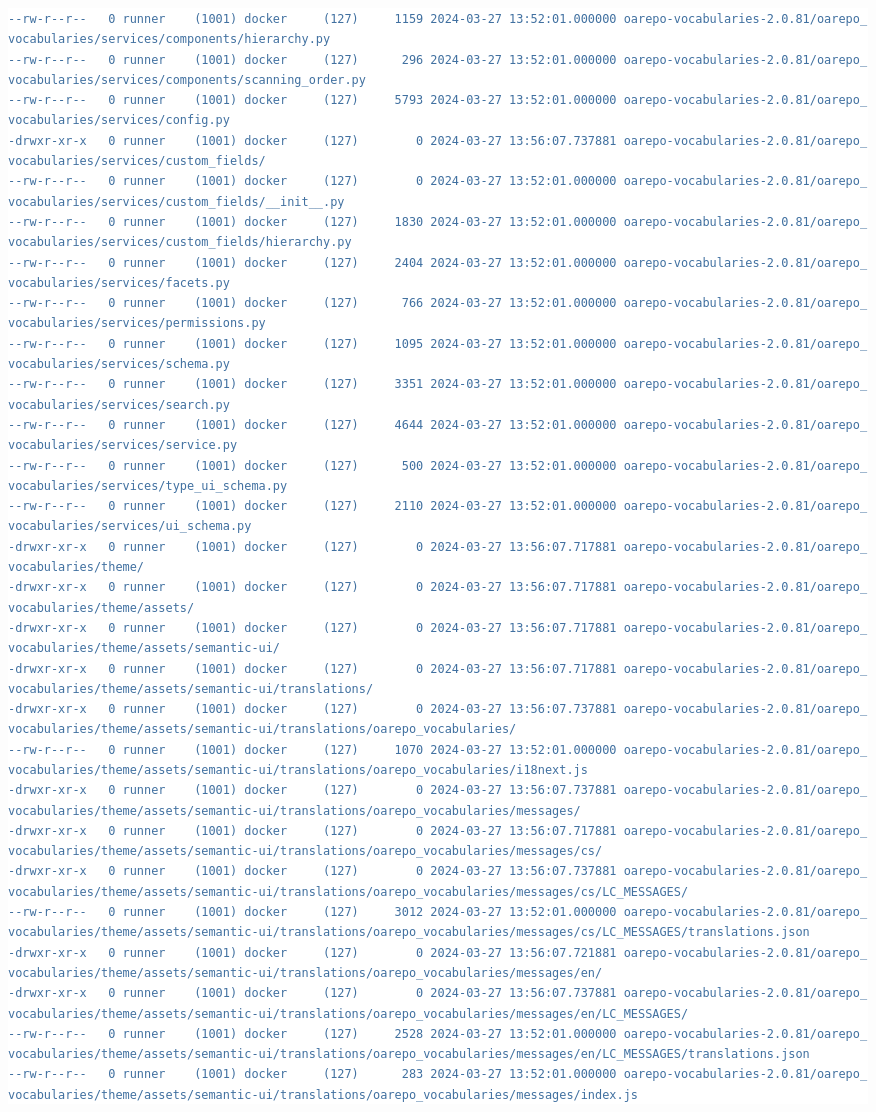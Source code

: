 ```diff
--rw-r--r--   0 runner    (1001) docker     (127)     1159 2024-03-27 13:52:01.000000 oarepo-vocabularies-2.0.81/oarepo_vocabularies/services/components/hierarchy.py
--rw-r--r--   0 runner    (1001) docker     (127)      296 2024-03-27 13:52:01.000000 oarepo-vocabularies-2.0.81/oarepo_vocabularies/services/components/scanning_order.py
--rw-r--r--   0 runner    (1001) docker     (127)     5793 2024-03-27 13:52:01.000000 oarepo-vocabularies-2.0.81/oarepo_vocabularies/services/config.py
-drwxr-xr-x   0 runner    (1001) docker     (127)        0 2024-03-27 13:56:07.737881 oarepo-vocabularies-2.0.81/oarepo_vocabularies/services/custom_fields/
--rw-r--r--   0 runner    (1001) docker     (127)        0 2024-03-27 13:52:01.000000 oarepo-vocabularies-2.0.81/oarepo_vocabularies/services/custom_fields/__init__.py
--rw-r--r--   0 runner    (1001) docker     (127)     1830 2024-03-27 13:52:01.000000 oarepo-vocabularies-2.0.81/oarepo_vocabularies/services/custom_fields/hierarchy.py
--rw-r--r--   0 runner    (1001) docker     (127)     2404 2024-03-27 13:52:01.000000 oarepo-vocabularies-2.0.81/oarepo_vocabularies/services/facets.py
--rw-r--r--   0 runner    (1001) docker     (127)      766 2024-03-27 13:52:01.000000 oarepo-vocabularies-2.0.81/oarepo_vocabularies/services/permissions.py
--rw-r--r--   0 runner    (1001) docker     (127)     1095 2024-03-27 13:52:01.000000 oarepo-vocabularies-2.0.81/oarepo_vocabularies/services/schema.py
--rw-r--r--   0 runner    (1001) docker     (127)     3351 2024-03-27 13:52:01.000000 oarepo-vocabularies-2.0.81/oarepo_vocabularies/services/search.py
--rw-r--r--   0 runner    (1001) docker     (127)     4644 2024-03-27 13:52:01.000000 oarepo-vocabularies-2.0.81/oarepo_vocabularies/services/service.py
--rw-r--r--   0 runner    (1001) docker     (127)      500 2024-03-27 13:52:01.000000 oarepo-vocabularies-2.0.81/oarepo_vocabularies/services/type_ui_schema.py
--rw-r--r--   0 runner    (1001) docker     (127)     2110 2024-03-27 13:52:01.000000 oarepo-vocabularies-2.0.81/oarepo_vocabularies/services/ui_schema.py
-drwxr-xr-x   0 runner    (1001) docker     (127)        0 2024-03-27 13:56:07.717881 oarepo-vocabularies-2.0.81/oarepo_vocabularies/theme/
-drwxr-xr-x   0 runner    (1001) docker     (127)        0 2024-03-27 13:56:07.717881 oarepo-vocabularies-2.0.81/oarepo_vocabularies/theme/assets/
-drwxr-xr-x   0 runner    (1001) docker     (127)        0 2024-03-27 13:56:07.717881 oarepo-vocabularies-2.0.81/oarepo_vocabularies/theme/assets/semantic-ui/
-drwxr-xr-x   0 runner    (1001) docker     (127)        0 2024-03-27 13:56:07.717881 oarepo-vocabularies-2.0.81/oarepo_vocabularies/theme/assets/semantic-ui/translations/
-drwxr-xr-x   0 runner    (1001) docker     (127)        0 2024-03-27 13:56:07.737881 oarepo-vocabularies-2.0.81/oarepo_vocabularies/theme/assets/semantic-ui/translations/oarepo_vocabularies/
--rw-r--r--   0 runner    (1001) docker     (127)     1070 2024-03-27 13:52:01.000000 oarepo-vocabularies-2.0.81/oarepo_vocabularies/theme/assets/semantic-ui/translations/oarepo_vocabularies/i18next.js
-drwxr-xr-x   0 runner    (1001) docker     (127)        0 2024-03-27 13:56:07.737881 oarepo-vocabularies-2.0.81/oarepo_vocabularies/theme/assets/semantic-ui/translations/oarepo_vocabularies/messages/
-drwxr-xr-x   0 runner    (1001) docker     (127)        0 2024-03-27 13:56:07.717881 oarepo-vocabularies-2.0.81/oarepo_vocabularies/theme/assets/semantic-ui/translations/oarepo_vocabularies/messages/cs/
-drwxr-xr-x   0 runner    (1001) docker     (127)        0 2024-03-27 13:56:07.737881 oarepo-vocabularies-2.0.81/oarepo_vocabularies/theme/assets/semantic-ui/translations/oarepo_vocabularies/messages/cs/LC_MESSAGES/
--rw-r--r--   0 runner    (1001) docker     (127)     3012 2024-03-27 13:52:01.000000 oarepo-vocabularies-2.0.81/oarepo_vocabularies/theme/assets/semantic-ui/translations/oarepo_vocabularies/messages/cs/LC_MESSAGES/translations.json
-drwxr-xr-x   0 runner    (1001) docker     (127)        0 2024-03-27 13:56:07.721881 oarepo-vocabularies-2.0.81/oarepo_vocabularies/theme/assets/semantic-ui/translations/oarepo_vocabularies/messages/en/
-drwxr-xr-x   0 runner    (1001) docker     (127)        0 2024-03-27 13:56:07.737881 oarepo-vocabularies-2.0.81/oarepo_vocabularies/theme/assets/semantic-ui/translations/oarepo_vocabularies/messages/en/LC_MESSAGES/
--rw-r--r--   0 runner    (1001) docker     (127)     2528 2024-03-27 13:52:01.000000 oarepo-vocabularies-2.0.81/oarepo_vocabularies/theme/assets/semantic-ui/translations/oarepo_vocabularies/messages/en/LC_MESSAGES/translations.json
--rw-r--r--   0 runner    (1001) docker     (127)      283 2024-03-27 13:52:01.000000 oarepo-vocabularies-2.0.81/oarepo_vocabularies/theme/assets/semantic-ui/translations/oarepo_vocabularies/messages/index.js
```